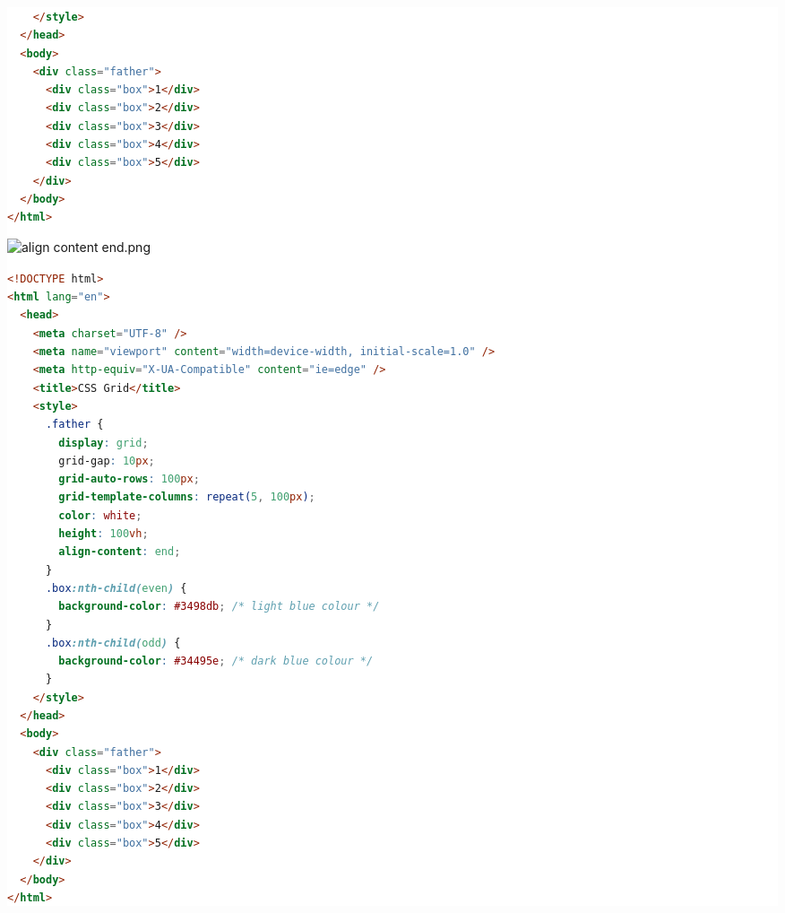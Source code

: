 ```html
    </style>
  </head>
  <body>
    <div class="father">
      <div class="box">1</div>
      <div class="box">2</div>
      <div class="box">3</div>
      <div class="box">4</div>
      <div class="box">5</div>
    </div>
  </body>
</html>
```

![align content end.png](https://images.velog.io/post-images/qkrcndtlr123/86c25020-40d3-11ea-aff7-4981f7ce20de/align-content-end.png)

```html
<!DOCTYPE html>
<html lang="en">
  <head>
    <meta charset="UTF-8" />
    <meta name="viewport" content="width=device-width, initial-scale=1.0" />
    <meta http-equiv="X-UA-Compatible" content="ie=edge" />
    <title>CSS Grid</title>
    <style>
      .father {
        display: grid;
        grid-gap: 10px;
        grid-auto-rows: 100px;
        grid-template-columns: repeat(5, 100px);
        color: white;
        height: 100vh;
        align-content: end;
      }
      .box:nth-child(even) {
        background-color: #3498db; /* light blue colour */
      }
      .box:nth-child(odd) {
        background-color: #34495e; /* dark blue colour */
      }
    </style>
  </head>
  <body>
    <div class="father">
      <div class="box">1</div>
      <div class="box">2</div>
      <div class="box">3</div>
      <div class="box">4</div>
      <div class="box">5</div>
    </div>
  </body>
</html>
```
